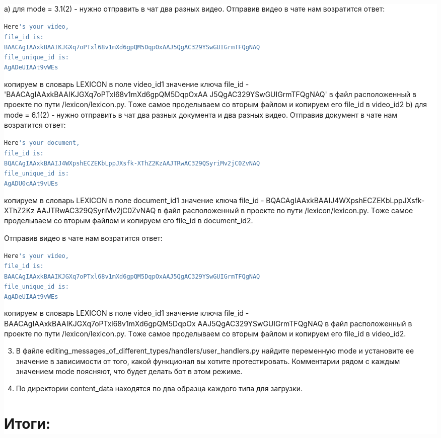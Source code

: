   a) для mode = 3.1(2) - нужно отправить в чат два разных видео. Отправив видео в чате нам возратится ответ:
   ```bash
   Here's your video,
   file_id is:
   BAACAgIAAxkBAAIKJGXq7oPTxl68v1mXd6gpQM5DqpOxAAJ5QgAC329YSwGUIGrmTFQgNAQ
   file_unique_id is:
   AgADeUIAAt9vWEs
   ```
   копируем в словарь LEXICON в поле video_id1 значение ключа file_id - 'BAACAgIAAxkBAAIKJGXq7oPTxl68v1mXd6gpQM5DqpOxAA
   J5QgAC329YSwGUIGrmTFQgNAQ' в файл расположенный в проекте по пути /lexicon/lexicon.py. Tоже самое проделываем со 
   вторым файлом и копируем его file_id в video_id2
  b) для mode = 6.1(2) - нужно отправить в чат два разных документа и два разных видео. 
   Отправив документ в чате нам возратится ответ:
   ```bash
   Here's your document,
   file_id is: 
   BQACAgIAAxkBAAIJ4WXpshECZEKbLppJXsfk-XThZ2KzAAJTRwAC329QSyriMv2jC0ZvNAQ
   file_unique_id is: 
   AgADU0cAAt9vUEs
   ```
   копируем в словарь LEXICON в поле document_id1 значение ключа file_id - BQACAgIAAxkBAAIJ4WXpshECZEKbLppJXsfk-XThZ2Kz
   AAJTRwAC329QSyriMv2jC0ZvNAQ в файл расположенный в проекте по пути /lexicon/lexicon.py. Tоже самое проделываем со 
   вторым файлом и копируем его file_id в document_id2.

   Отправив видео в чате нам возратится ответ:
   ```bash
   Here's your video,
   file_id is:
   BAACAgIAAxkBAAIKJGXq7oPTxl68v1mXd6gpQM5DqpOxAAJ5QgAC329YSwGUIGrmTFQgNAQ
   file_unique_id is:
   AgADeUIAAt9vWEs
   ```
   копируем в словарь LEXICON в поле video_id1 значение ключа file_id -    BAACAgIAAxkBAAIKJGXq7oPTxl68v1mXd6gpQM5DqpOx
   AAJ5QgAC329YSwGUIGrmTFQgNAQ в файл расположенный в проекте по пути /lexicon/lexicon.py. Tоже самое проделываем со 
   вторым файлом и копируем его file_id в video_id2.

3. В файле editing_messages_of_different_types/handlers/user_handlers.py найдите переменную mode и установите ее 
   значение в зависимости от того, какой функционал вы хотите протестировать. Комментарии рядом с каждым значением mode 
   поясняют, что будет делать бот в этом режиме.

4. По директории content_data находятся по два образца каждого типа для загрузки.

# Итоги:
